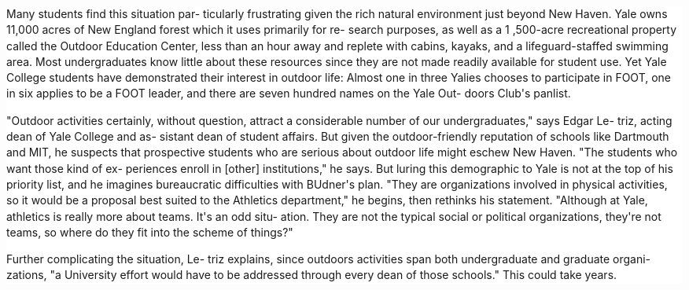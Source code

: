 Many students find this situation par-
ticularly frustrating given the rich natural 
environment just beyond New Haven. 
Yale owns 11,000 acres of New England 
forest which it uses primarily for re-
search purposes, as well as a 1 ,500-acre 
recreational property called the Outdoor 
Education Center, less than an hour away 
and replete with cabins, kayaks, and a 
lifeguard-staffed swimming area. Most 
undergraduates know little about these 
resources since they are not made readily 
available for student use. Yet Yale College 
students have demonstrated their interest 
in outdoor life: Almost one in three Yalies 
chooses to participate in FOOT, one in six 
applies to be a FOOT leader, and there 
are seven hundred names on the Yale Out-
doors Club's panlist. 

"Outdoor activities certainly, without 
question, attract a considerable number 
of our undergraduates," says Edgar Le-
triz, acting dean of Yale College and as-
sistant dean of student affairs. But given 
the outdoor-friendly reputation of schools 
like Dartmouth and MIT, he suspects that 
prospective students who are serious about 
outdoor life might eschew New Haven. 
"The students who want those kind of ex-
periences enroll in [other] institutions," he 
says. But luring this demographic to Yale 
is not at the top of his priority list, and 
he imagines bureaucratic difficulties with 
BUdner's plan. "They are organizations 
involved in physical activities, so it would 
be a proposal best suited to the Athletics 
department," he begins, then rethinks his 
statement. "Although at Yale, athletics is 
really more about teams. It's an odd situ-
ation. They are not the typical social or 
political organizations, they're not teams, 
so where do they fit into the scheme of 
things?" 

Further complicating the situation, Le-
triz explains, since outdoors activities span 
both undergraduate and graduate organi-
zations, "a University effort would have to 
be addressed through every dean of those 
schools." This could take years. 
